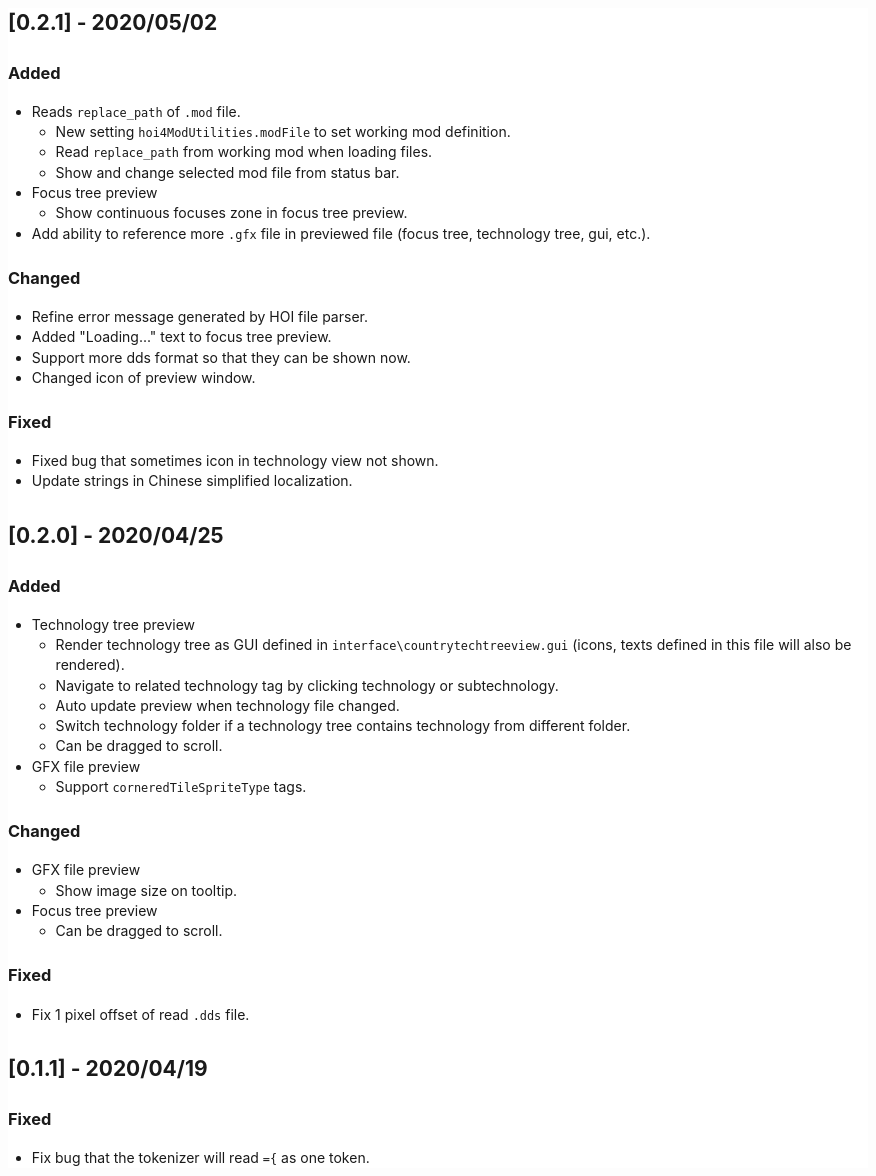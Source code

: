 ## [0.2.1] - 2020/05/02

### Added
* Reads `replace_path` of `.mod` file.
  * New setting `hoi4ModUtilities.modFile` to set working mod definition.
  * Read `replace_path` from working mod when loading files.
  * Show and change selected mod file from status bar.
* Focus tree preview
  * Show continuous focuses zone in focus tree preview.
* Add ability to reference more `.gfx` file in previewed file (focus tree, technology tree, gui, etc.).

### Changed
* Refine error message generated by HOI file parser.
* Added "Loading..." text to focus tree preview.
* Support more dds format so that they can be shown now.
* Changed icon of preview window.

### Fixed
* Fixed bug that sometimes icon in technology view not shown.
* Update strings in Chinese simplified localization.

## [0.2.0] - 2020/04/25

### Added
* Technology tree preview
  * Render technology tree as GUI defined in `interface\countrytechtreeview.gui` (icons, texts defined in this file will also be rendered).
  * Navigate to related technology tag by clicking technology or subtechnology.
  * Auto update preview when technology file changed.
  * Switch technology folder if a technology tree contains technology from different folder.
  * Can be dragged to scroll.
* GFX file preview
  * Support `corneredTileSpriteType` tags.

### Changed
* GFX file preview
  * Show image size on tooltip.
* Focus tree preview
  * Can be dragged to scroll.

### Fixed
* Fix 1 pixel offset of read `.dds` file.

## [0.1.1] - 2020/04/19

### Fixed
* Fix bug that the tokenizer will read `={` as one token.
